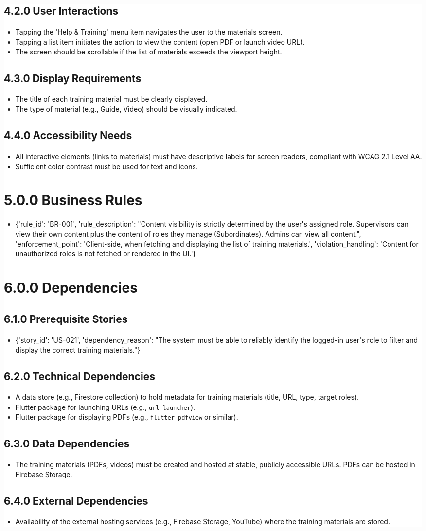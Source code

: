 ## 4.2.0 User Interactions

- Tapping the 'Help & Training' menu item navigates the user to the materials screen.
- Tapping a list item initiates the action to view the content (open PDF or launch video URL).
- The screen should be scrollable if the list of materials exceeds the viewport height.

## 4.3.0 Display Requirements

- The title of each training material must be clearly displayed.
- The type of material (e.g., Guide, Video) should be visually indicated.

## 4.4.0 Accessibility Needs

- All interactive elements (links to materials) must have descriptive labels for screen readers, compliant with WCAG 2.1 Level AA.
- Sufficient color contrast must be used for text and icons.

# 5.0.0 Business Rules

- {'rule_id': 'BR-001', 'rule_description': "Content visibility is strictly determined by the user's assigned role. Supervisors can view their own content plus the content of roles they manage (Subordinates). Admins can view all content.", 'enforcement_point': 'Client-side, when fetching and displaying the list of training materials.', 'violation_handling': 'Content for unauthorized roles is not fetched or rendered in the UI.'}

# 6.0.0 Dependencies

## 6.1.0 Prerequisite Stories

- {'story_id': 'US-021', 'dependency_reason': "The system must be able to reliably identify the logged-in user's role to filter and display the correct training materials."}

## 6.2.0 Technical Dependencies

- A data store (e.g., Firestore collection) to hold metadata for training materials (title, URL, type, target roles).
- Flutter package for launching URLs (e.g., `url_launcher`).
- Flutter package for displaying PDFs (e.g., `flutter_pdfview` or similar).

## 6.3.0 Data Dependencies

- The training materials (PDFs, videos) must be created and hosted at stable, publicly accessible URLs. PDFs can be hosted in Firebase Storage.

## 6.4.0 External Dependencies

- Availability of the external hosting services (e.g., Firebase Storage, YouTube) where the training materials are stored.
